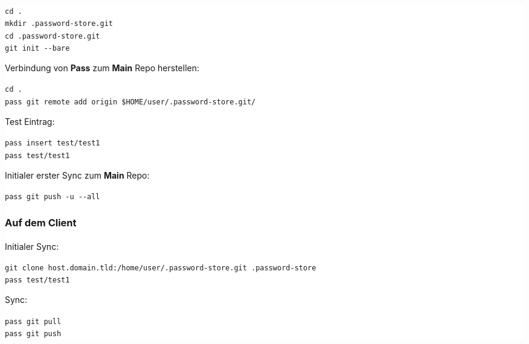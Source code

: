 	cd .
	mkdir .password-store.git
	cd .password-store.git
	git init --bare

Verbindung von **Pass** zum **Main** Repo herstellen:

	cd .
	pass git remote add origin $HOME/user/.password-store.git/

Test Eintrag:

	pass insert test/test1
	pass test/test1

Initialer erster Sync zum **Main** Repo:

	pass git push -u --all

### Auf dem Client

Initialer Sync:

	git clone host.domain.tld:/home/user/.password-store.git .password-store
	pass test/test1

Sync:

	pass git pull
	pass git push
